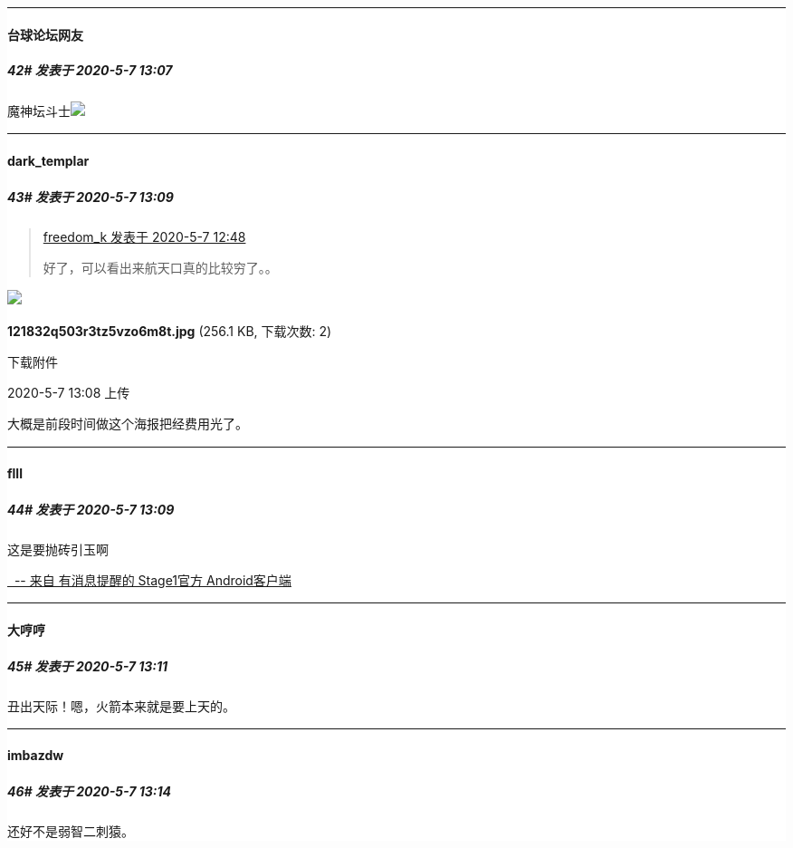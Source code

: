 -----

####  台球论坛网友  
##### 42#       发表于 2020-5-7 13:07


魔神坛斗士<img src="https://static.saraba1st.com/image/smiley/face2017/067.png" referrerpolicy="no-referrer">


-----

####  dark_templar  
##### 43#       发表于 2020-5-7 13:09


<blockquote><a href="httphttps://bbs.saraba1st.com/2b/forum.php?mod=redirect&amp;goto=findpost&amp;pid=47331142&amp;ptid=1933233" target="_blank">freedom_k 发表于 2020-5-7 12:48</a>

好了，可以看出来航天口真的比较穷了。。</blockquote>

<img src="https://img.saraba1st.com/forum/202005/07/130852nx45695394xd9gfz.jpg" referrerpolicy="no-referrer">


<strong>121832q503r3tz5vzo6m8t.jpg</strong> (256.1 KB, 下载次数: 2)

下载附件

2020-5-7 13:08 上传


大概是前段时间做这个海报把经费用光了。


-----

####  flll  
##### 44#       发表于 2020-5-7 13:09


这是要抛砖引玉啊

[  -- 来自 有消息提醒的 Stage1官方 Android客户端](https://www.coolapk.com/apk/140634)


-----

####  大哼哼  
##### 45#       发表于 2020-5-7 13:11


丑出天际！嗯，火箭本来就是要上天的。


-----

####  imbazdw  
##### 46#       发表于 2020-5-7 13:14


还好不是弱智二刺猿。
